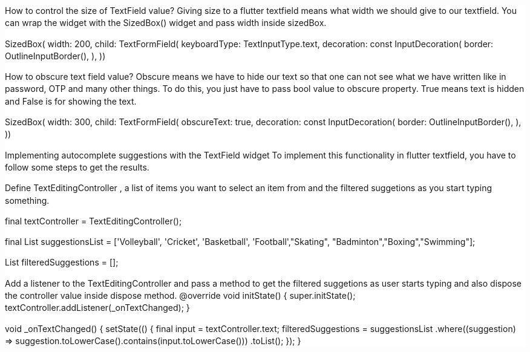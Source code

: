 
How to control the size of TextField value?
Giving size to a flutter textfield means what width we should give to our textfield. You can wrap the widget with the SizedBox() widget and pass width inside sizedBox.


SizedBox(
width: 200,
child: TextFormField(
keyboardType: TextInputType.text,
decoration: const InputDecoration(
border: OutlineInputBorder(),
),
))


How to obscure text field value?
Obscure means we have to hide our text so that one can not see what we have written like in password, OTP and many other things.
To do this, you just have to pass bool value to obscure property. True means text is hidden and False is for showing the text.

SizedBox(
width: 300,
child: TextFormField(
obscureText: true,
decoration: const InputDecoration(
border: OutlineInputBorder(),
),
))




Implementing autocomplete suggestions with the TextField widget
To implement this functionality in flutter textfield, you have to follow some steps to get the results.

Define TextEditingController , a list of items you want to select an item from and the filtered suggetions as you start typing something.

final textController = TextEditingController();

final List<String> suggestionsList = ['Volleyball', 'Cricket', 'Basketball',
'Football',"Skating", "Badminton","Boxing","Swimming"];

List<String> filteredSuggestions = [];

Add a listener to the TextEditingController and pass a method to get the filtered suggetions as user starts typing and also dispose the controller value inside dispose method.
@override
void initState() {
super.initState();
textController.addListener(_onTextChanged);
}

void _onTextChanged() {
setState(() {
final input = textController.text;
filteredSuggestions = suggestionsList
.where((suggestion) =>
suggestion.toLowerCase().contains(input.toLowerCase()))
.toList();
});
}
